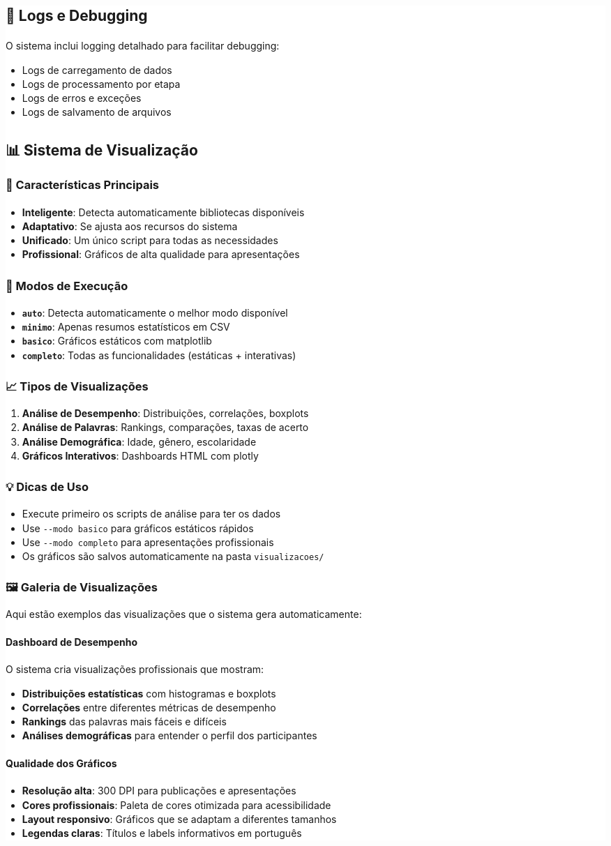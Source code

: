 ## 📝 Logs e Debugging

O sistema inclui logging detalhado para facilitar debugging:
- Logs de carregamento de dados
- Logs de processamento por etapa
- Logs de erros e exceções
- Logs de salvamento de arquivos

## 📊 Sistema de Visualização

### 🎯 Características Principais
- **Inteligente**: Detecta automaticamente bibliotecas disponíveis
- **Adaptativo**: Se ajusta aos recursos do sistema
- **Unificado**: Um único script para todas as necessidades
- **Profissional**: Gráficos de alta qualidade para apresentações

### 🔧 Modos de Execução
- **`auto`**: Detecta automaticamente o melhor modo disponível
- **`minimo`**: Apenas resumos estatísticos em CSV
- **`basico`**: Gráficos estáticos com matplotlib
- **`completo`**: Todas as funcionalidades (estáticas + interativas)

### 📈 Tipos de Visualizações
1. **Análise de Desempenho**: Distribuições, correlações, boxplots
2. **Análise de Palavras**: Rankings, comparações, taxas de acerto
3. **Análise Demográfica**: Idade, gênero, escolaridade
4. **Gráficos Interativos**: Dashboards HTML com plotly

### 💡 Dicas de Uso
- Execute primeiro os scripts de análise para ter os dados
- Use `--modo basico` para gráficos estáticos rápidos
- Use `--modo completo` para apresentações profissionais
- Os gráficos são salvos automaticamente na pasta `visualizacoes/`

### 🖼️ **Galeria de Visualizações**

Aqui estão exemplos das visualizações que o sistema gera automaticamente:

#### **Dashboard de Desempenho**
O sistema cria visualizações profissionais que mostram:
- **Distribuições estatísticas** com histogramas e boxplots
- **Correlações** entre diferentes métricas de desempenho
- **Rankings** das palavras mais fáceis e difíceis
- **Análises demográficas** para entender o perfil dos participantes

#### **Qualidade dos Gráficos**
- **Resolução alta**: 300 DPI para publicações e apresentações
- **Cores profissionais**: Paleta de cores otimizada para acessibilidade
- **Layout responsivo**: Gráficos que se adaptam a diferentes tamanhos
- **Legendas claras**: Títulos e labels informativos em português
